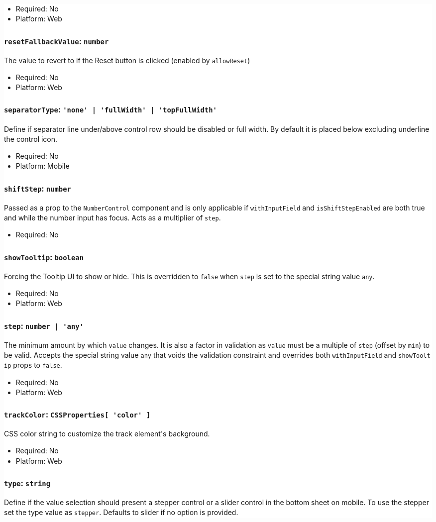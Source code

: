 -   Required: No
-   Platform: Web

### `resetFallbackValue`: `number`

The value to revert to if the Reset button is clicked (enabled by `allowReset`)

-   Required: No
-   Platform: Web

### `separatorType`: `'none' | 'fullWidth' | 'topFullWidth'`

Define if separator line under/above control row should be disabled or full width. By default it is placed below excluding underline the control icon.

-   Required: No
-   Platform: Mobile

### `shiftStep`: `number`

Passed as a prop to the `NumberControl` component and is only applicable if `withInputField` and `isShiftStepEnabled` are both true and while the number input has focus. Acts as a multiplier of `step`.

-   Required: No

### `showTooltip`: `boolean`

Forcing the Tooltip UI to show or hide. This is overridden to `false` when `step` is set to the special string value `any`.

-   Required: No
-   Platform: Web

### `step`: `number | 'any'`

The minimum amount by which `value` changes. It is also a factor in validation as `value` must be a multiple of `step` (offset by `min`) to be valid. Accepts the special string value `any` that voids the validation constraint and overrides both `withInputField` and `showTooltip` props to `false`.

-   Required: No
-   Platform: Web
### `trackColor`: `CSSProperties[ 'color' ]`

CSS color string to customize the track element's background.

-   Required: No
-   Platform: Web

### `type`: `string`

Define if the value selection should present a stepper control or a slider control in the bottom sheet on mobile. To use the stepper set the type value as `stepper`. Defaults to slider if no option is provided.
